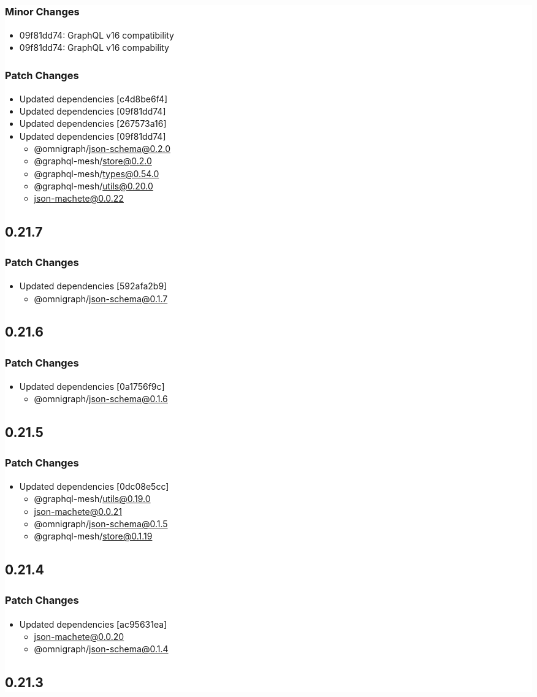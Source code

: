 ### Minor Changes

- 09f81dd74: GraphQL v16 compatibility
- 09f81dd74: GraphQL v16 compability

### Patch Changes

- Updated dependencies [c4d8be6f4]
- Updated dependencies [09f81dd74]
- Updated dependencies [267573a16]
- Updated dependencies [09f81dd74]
  - @omnigraph/json-schema@0.2.0
  - @graphql-mesh/store@0.2.0
  - @graphql-mesh/types@0.54.0
  - @graphql-mesh/utils@0.20.0
  - json-machete@0.0.22

## 0.21.7

### Patch Changes

- Updated dependencies [592afa2b9]
  - @omnigraph/json-schema@0.1.7

## 0.21.6

### Patch Changes

- Updated dependencies [0a1756f9c]
  - @omnigraph/json-schema@0.1.6

## 0.21.5

### Patch Changes

- Updated dependencies [0dc08e5cc]
  - @graphql-mesh/utils@0.19.0
  - json-machete@0.0.21
  - @omnigraph/json-schema@0.1.5
  - @graphql-mesh/store@0.1.19

## 0.21.4

### Patch Changes

- Updated dependencies [ac95631ea]
  - json-machete@0.0.20
  - @omnigraph/json-schema@0.1.4

## 0.21.3
